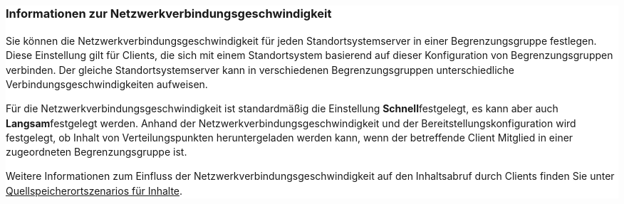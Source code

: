 ###  <a name="a-namebkmkboudnarynetworkspeeda-about-network-connection-speed"></a><a name="BKMK_BoudnaryNetworkSpeed"></a> Informationen zur Netzwerkverbindungsgeschwindigkeit  
 Sie können die Netzwerkverbindungsgeschwindigkeit für jeden Standortsystemserver in einer Begrenzungsgruppe festlegen. Diese Einstellung gilt für Clients, die sich mit einem Standortsystem basierend auf dieser Konfiguration von Begrenzungsgruppen verbinden. Der gleiche Standortsystemserver kann in verschiedenen Begrenzungsgruppen unterschiedliche Verbindungsgeschwindigkeiten aufweisen.  

 Für die Netzwerkverbindungsgeschwindigkeit ist standardmäßig die Einstellung **Schnell**festgelegt, es kann aber auch **Langsam**festgelegt werden. Anhand der Netzwerkverbindungsgeschwindigkeit und der Bereitstellungskonfiguration wird festgelegt, ob Inhalt von Verteilungspunkten heruntergeladen werden kann, wenn der betreffende Client Mitglied in einer zugeordneten Begrenzungsgruppe ist.  

 Weitere Informationen zum Einfluss der Netzwerkverbindungsgeschwindigkeit auf den Inhaltsabruf durch Clients finden Sie unter [Quellspeicherortszenarios für Inhalte](../../../../core/plan-design/hierarchy/content-source-location-scenarios.md).  






